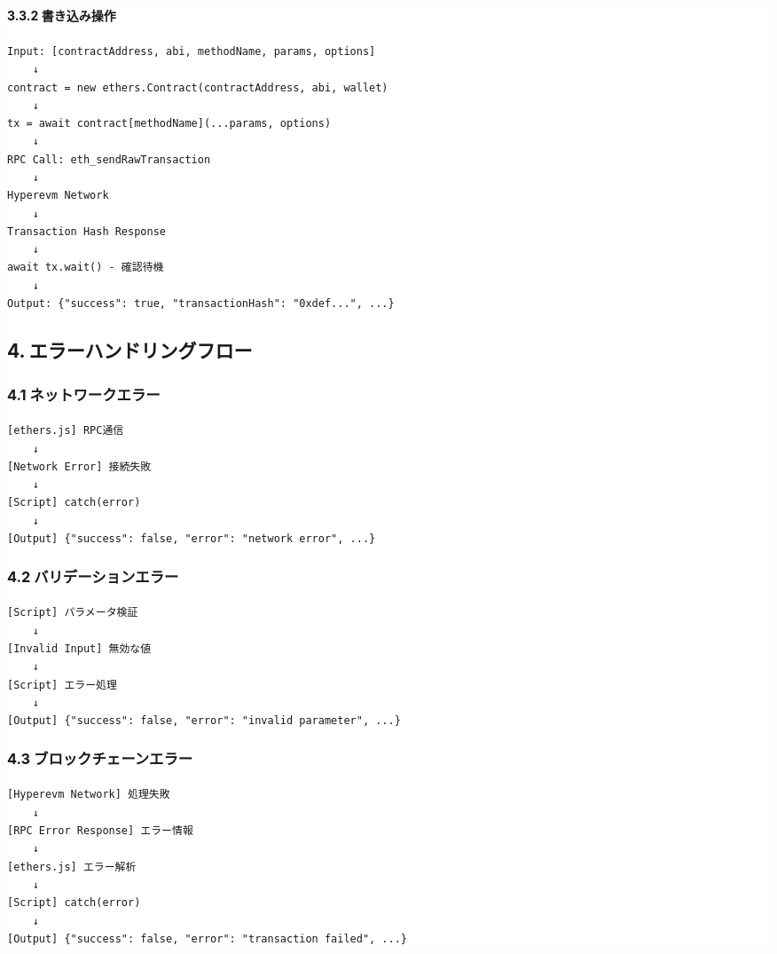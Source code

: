 #### 3.3.2 書き込み操作

```
Input: [contractAddress, abi, methodName, params, options]
    ↓
contract = new ethers.Contract(contractAddress, abi, wallet)
    ↓
tx = await contract[methodName](...params, options)
    ↓
RPC Call: eth_sendRawTransaction
    ↓
Hyperevm Network
    ↓
Transaction Hash Response
    ↓
await tx.wait() - 確認待機
    ↓
Output: {"success": true, "transactionHash": "0xdef...", ...}
```

## 4. エラーハンドリングフロー

### 4.1 ネットワークエラー

```
[ethers.js] RPC通信
    ↓
[Network Error] 接続失敗
    ↓
[Script] catch(error)
    ↓
[Output] {"success": false, "error": "network error", ...}
```

### 4.2 バリデーションエラー

```
[Script] パラメータ検証
    ↓
[Invalid Input] 無効な値
    ↓
[Script] エラー処理
    ↓
[Output] {"success": false, "error": "invalid parameter", ...}
```

### 4.3 ブロックチェーンエラー

```
[Hyperevm Network] 処理失敗
    ↓
[RPC Error Response] エラー情報
    ↓
[ethers.js] エラー解析
    ↓
[Script] catch(error)
    ↓
[Output] {"success": false, "error": "transaction failed", ...}
```

